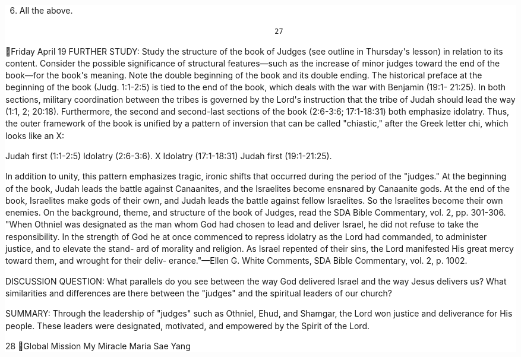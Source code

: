 6. All the above.



                                                                   27
Friday                                                      April 19
FURTHER STUDY: Study the structure of the book of Judges (see
outline in Thursday's lesson) in relation to its content. Consider the
possible significance of structural features—such as the increase of
minor judges toward the end of the book—for the book's meaning.
   Note the double beginning of the book and its double ending. The
historical preface at the beginning of the book (Judg. 1:1-2:5) is tied
to the end of the book, which deals with the war with Benjamin (19:1-
21:25). In both sections, military coordination between the tribes is
governed by the Lord's instruction that the tribe of Judah should lead
the way (1:1, 2; 20:18). Furthermore, the second and second-last
sections of the book (2:6-3:6; 17:1-18:31) both emphasize idolatry.
Thus, the outer framework of the book is unified by a pattern of
inversion that can be called "chiastic," after the Greek letter chi, which
looks like an X:

   Judah first (1:1-2:5)             Idolatry (2:6-3:6).
                             X
   Idolatry (17:1-18:31)             Judah first (19:1-21:25).

   In addition to unity, this pattern emphasizes tragic, ironic shifts that
occurred during the period of the "judges." At the beginning of the
book, Judah leads the battle against Canaanites, and the Israelites
become ensnared by Canaanite gods. At the end of the book, Israelites
make gods of their own, and Judah leads the battle against fellow
Israelites. So the Israelites become their own enemies.
   On the background, theme, and structure of the book of Judges,
read the SDA Bible Commentary, vol. 2, pp. 301-306.
   "When Othniel was designated as the man whom God had chosen to
lead and deliver Israel, he did not refuse to take the responsibility. In
the strength of God he at once commenced to repress idolatry as the
Lord had commanded, to administer justice, and to elevate the stand-
ard of morality and religion. As Israel repented of their sins, the Lord
manifested His great mercy toward them, and wrought for their deliv-
erance."—Ellen G. White Comments, SDA Bible Commentary, vol. 2,
p. 1002.

   DISCUSSION QUESTION: What parallels do you see between
     the way God delivered Israel and the way Jesus delivers us?
     What similarities and differences are there between the
     "judges" and the spiritual leaders of our church?

SUMMARY: Through the leadership of "judges" such as Othniel,
Ehud, and Shamgar, the Lord won justice and deliverance for His
people. These leaders were designated, motivated, and empowered by
the Spirit of the Lord.

28
Global Mission
                                  My Miracle
                                 Maria Sae Yang
